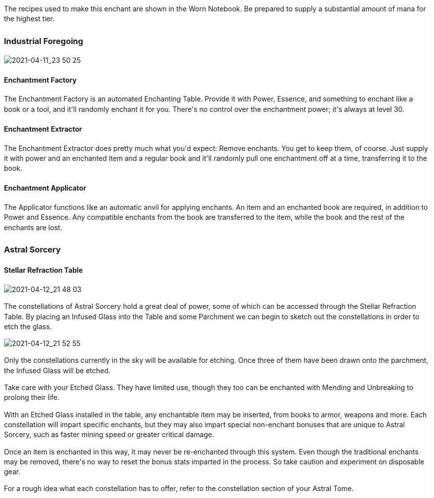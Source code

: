 The recipes used to make this enchant are shown in the Worn Notebook. Be prepared to supply a substantial amount of mana for the highest tier.

### **Industrial Foregoing**

![2021-04-11\_23 50 25](https://user-images.githubusercontent.com/9543430/114338293-c9b0d480-9b20-11eb-9000-df05b9b5b07b.png)

#### **Enchantment Factory**

The Enchantment Factory is an automated Enchanting Table. Provide it with Power, Essence, and something to enchant like a book or a tool, and it'll randomly enchant it for you. There's no control over the enchantment power; it's always at level 30.

#### **Enchantment Extractor**

The Enchantment Extractor does pretty much what you'd expect: Remove enchants. You get to keep them, of course. Just supply it with power and an enchanted item and a regular book and it'll randomly pull one enchantment off at a time, transferring it to the book.

#### **Enchantment Applicator**

The Applicator functions like an automatic anvil for applying enchants. An item and an enchanted book are required, in addition to Power and Essence. Any compatible enchants from the book are transferred to the item, while the book and the rest of the enchants are lost.

### **Astral Sorcery**

#### **Stellar Refraction Table**

![2021-04-12\_21 48 03](https://user-images.githubusercontent.com/9543430/114484787-d55fd200-9bd8-11eb-9cd1-27581137356c.png)

The constellations of Astral Sorcery hold a great deal of power, some of which can be accessed through the Stellar Refraction Table. By placing an Infused Glass into the Table and some Parchment we can begin to sketch out the constellations in order to etch the glass.

![2021-04-12\_21 52 55](https://user-images.githubusercontent.com/9543430/114485187-7d759b00-9bd9-11eb-9ad9-b83463d8880f.png)

Only the constellations currently in the sky will be available for etching. Once three of them have been drawn onto the parchment, the Infused Glass will be etched.

Take care with your Etched Glass. They have limited use, though they too can be enchanted with Mending and Unbreaking to prolong their life.

With an Etched Glass installed in the table, any enchantable item may be inserted, from books to armor, weapons and more. Each constellation will impart specific enchants, but they may also impart special non-enchant bonuses that are unique to Astral Sorcery, such as faster mining speed or greater critical damage.

Once an item is enchanted in this way, it may never be re-enchanted through this system. Even though the traditional enchants may be removed, there's no way to reset the bonus stats imparted in the process. So take caution and experiment on disposable gear.

For a rough idea what each constellation has to offer, refer to the constellation section of your Astral Tome.
